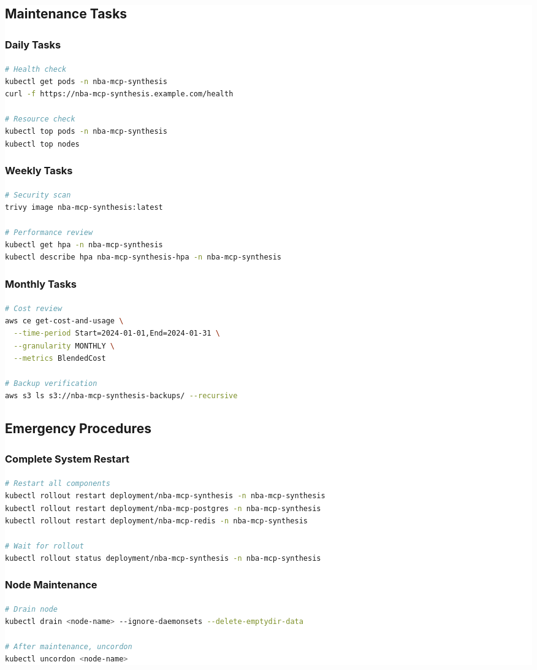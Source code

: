 ## Maintenance Tasks

### Daily Tasks
```bash
# Health check
kubectl get pods -n nba-mcp-synthesis
curl -f https://nba-mcp-synthesis.example.com/health

# Resource check
kubectl top pods -n nba-mcp-synthesis
kubectl top nodes
```

### Weekly Tasks
```bash
# Security scan
trivy image nba-mcp-synthesis:latest

# Performance review
kubectl get hpa -n nba-mcp-synthesis
kubectl describe hpa nba-mcp-synthesis-hpa -n nba-mcp-synthesis
```

### Monthly Tasks
```bash
# Cost review
aws ce get-cost-and-usage \
  --time-period Start=2024-01-01,End=2024-01-31 \
  --granularity MONTHLY \
  --metrics BlendedCost

# Backup verification
aws s3 ls s3://nba-mcp-synthesis-backups/ --recursive
```

## Emergency Procedures

### Complete System Restart
```bash
# Restart all components
kubectl rollout restart deployment/nba-mcp-synthesis -n nba-mcp-synthesis
kubectl rollout restart deployment/nba-mcp-postgres -n nba-mcp-synthesis
kubectl rollout restart deployment/nba-mcp-redis -n nba-mcp-synthesis

# Wait for rollout
kubectl rollout status deployment/nba-mcp-synthesis -n nba-mcp-synthesis
```

### Node Maintenance
```bash
# Drain node
kubectl drain <node-name> --ignore-daemonsets --delete-emptydir-data

# After maintenance, uncordon
kubectl uncordon <node-name>
```
